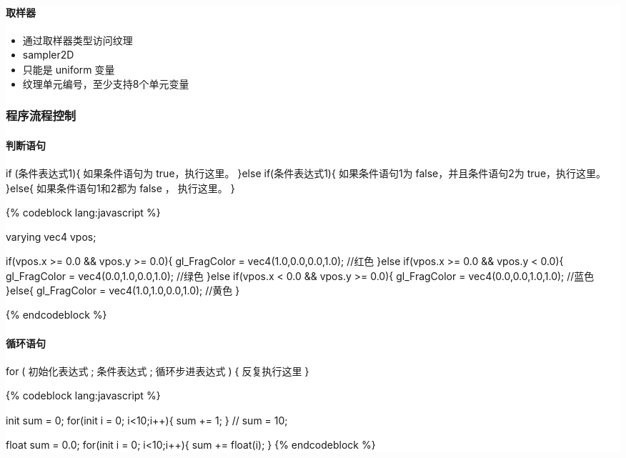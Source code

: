 #### 取样器

* 通过取样器类型访问纹理
* sampler2D
* 只能是 uniform 变量
* 纹理单元编号，至少支持8个单元变量

### 程序流程控制

#### 判断语句

if (条件表达式1){
 如果条件语句为 true，执行这里。
}else if(条件表达式1){
 如果条件语句1为 false，并且条件语句2为 true，执行这里。
}else{
   如果条件语句1和2都为 false ， 执行这里。
}

{% codeblock lang:javascript %}

varying vec4 vpos;

if(vpos.x >= 0.0 && vpos.y >= 0.0){
	gl_FragColor = vec4(1.0,0.0,0.0,1.0); //红色
}else if(vpos.x >= 0.0 && vpos.y < 0.0){
	gl_FragColor = vec4(0.0,1.0,0.0,1.0); //绿色
}else if(vpos.x < 0.0 && vpos.y >= 0.0){
	gl_FragColor = vec4(0.0,0.0,1.0,1.0); //蓝色
}else{
	gl_FragColor = vec4(1.0,1.0,0.0,1.0); //黄色
}

{% endcodeblock %}

#### 循环语句

for ( 初始化表达式 ; 条件表达式 ; 循环步进表达式 ) {
 反复执行这里
}

{% codeblock lang:javascript %}

init sum = 0;
for(init i = 0; i<10;i++){
	sum += 1;
}
// sum = 10;

float sum = 0.0;
for(init i = 0; i<10;i++){
	sum += float(i);
}
{% endcodeblock %}
